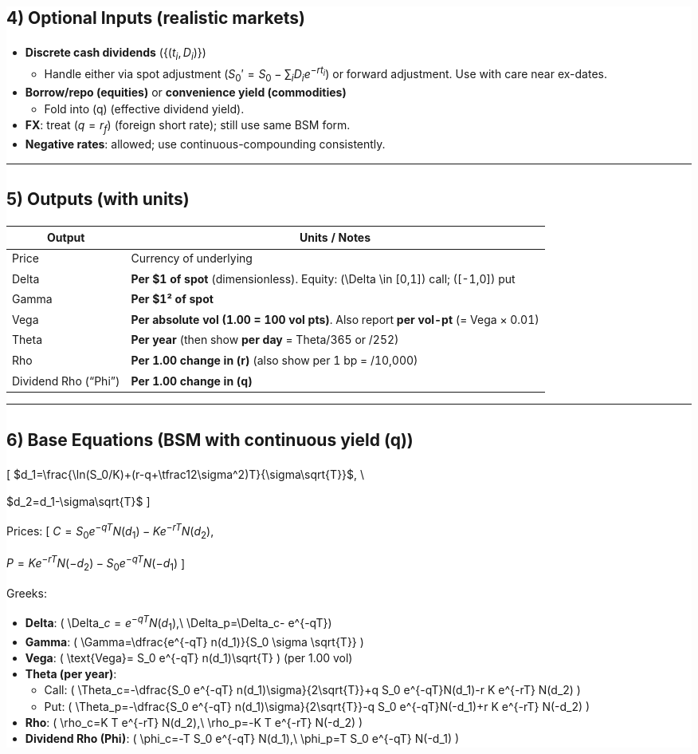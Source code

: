 
## 4) Optional Inputs (realistic markets)

- **Discrete cash dividends** \(\{($t_i, D_i$)\}\)  
  - Handle either via spot adjustment \($S_0' = S_0 - \sum_i D_i e^{-r t_i}$\) or forward adjustment. Use with care near ex-dates.
- **Borrow/repo (equities)** or **convenience yield (commodities)**  
  - Fold into \(q\) (effective dividend yield).
- **FX**: treat \($q = r_f$\) (foreign short rate); still use same BSM form.
- **Negative rates**: allowed; use continuous-compounding consistently.

---

## 5) Outputs (with units)

| Output | Units / Notes |
|---|---|
| Price | Currency of underlying |
| Delta | **Per \$1 of spot** (dimensionless). Equity: \(\Delta \in [0,1]\) call; \([-1,0]\) put |
| Gamma | **Per \$1² of spot** |
| Vega | **Per absolute vol (1.00 = 100 vol pts)**. Also report **per vol-pt** (= Vega × 0.01) |
| Theta | **Per year** (then show **per day** = Theta/365 or /252) |
| Rho | **Per 1.00 change in \(r\)** (also show per 1 bp = /10,000) |
| Dividend Rho (“Phi”) | **Per 1.00 change in \(q\)** |

---

## 6) Base Equations (BSM with continuous yield \(q\))

\[
$d_1=\frac{\ln(S_0/K)+(r-q+\tfrac12\sigma^2)T}{\sigma\sqrt{T}}$,
\

$d_2=d_1-\sigma\sqrt{T}$
\]

Prices:
\[
$C=S_0 e^{-qT} N(d_1)-K e^{-rT} N(d_2)$,


$P=K e^{-rT} N(-d_2)-S_0 e^{-qT} N(-d_1)$
\]

Greeks:
- **Delta**: \( \Delta_$c=e^{-qT}N(d_1)$,\ \Delta_p=\Delta_c- e^{-qT}\)
- **Gamma**: \( \Gamma=\dfrac{e^{-qT} n(d_1)}{S_0 \sigma \sqrt{T}} \)
- **Vega**: \( \text{Vega}= S_0 e^{-qT} n(d_1)\sqrt{T} \) (per 1.00 vol)
- **Theta (per year)**:
  - Call: \( \Theta_c=-\dfrac{S_0 e^{-qT} n(d_1)\sigma}{2\sqrt{T}}+q S_0 e^{-qT}N(d_1)-r K e^{-rT} N(d_2) \)
  - Put:  \( \Theta_p=-\dfrac{S_0 e^{-qT} n(d_1)\sigma}{2\sqrt{T}}-q S_0 e^{-qT}N(-d_1)+r K e^{-rT} N(-d_2) \)
- **Rho**: \( \rho_c=K T e^{-rT} N(d_2),\ \rho_p=-K T e^{-rT} N(-d_2) \)
- **Dividend Rho (Phi)**: \( \phi_c=-T S_0 e^{-qT} N(d_1),\ \phi_p=T S_0 e^{-qT} N(-d_1) \)
